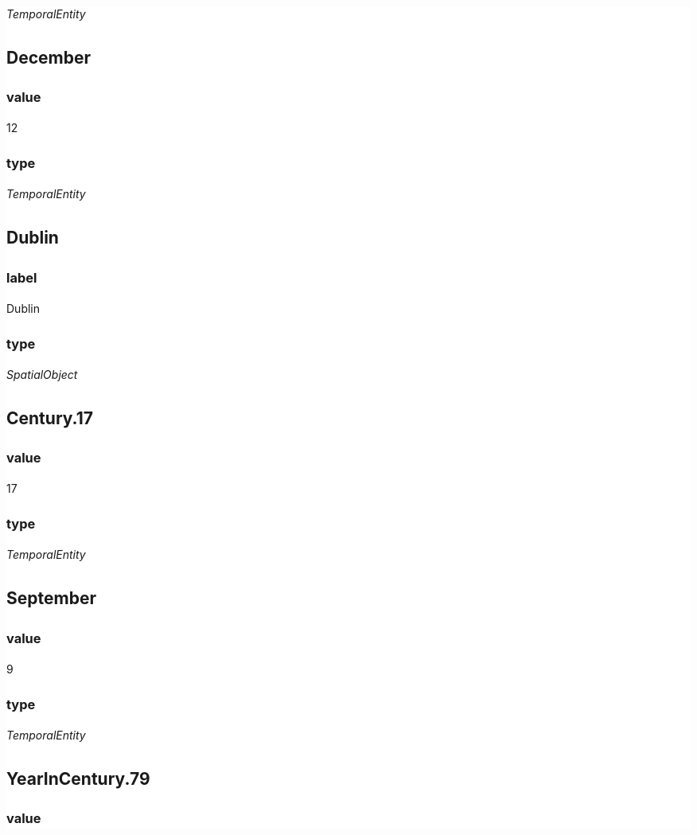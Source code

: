 
*TemporalEntity*

## December

### value


12

### type


*TemporalEntity*

## Dublin

### label


Dublin

### type


*SpatialObject*

## Century.17

### value


17

### type


*TemporalEntity*

## September

### value


9

### type


*TemporalEntity*

## YearInCentury.79

### value
